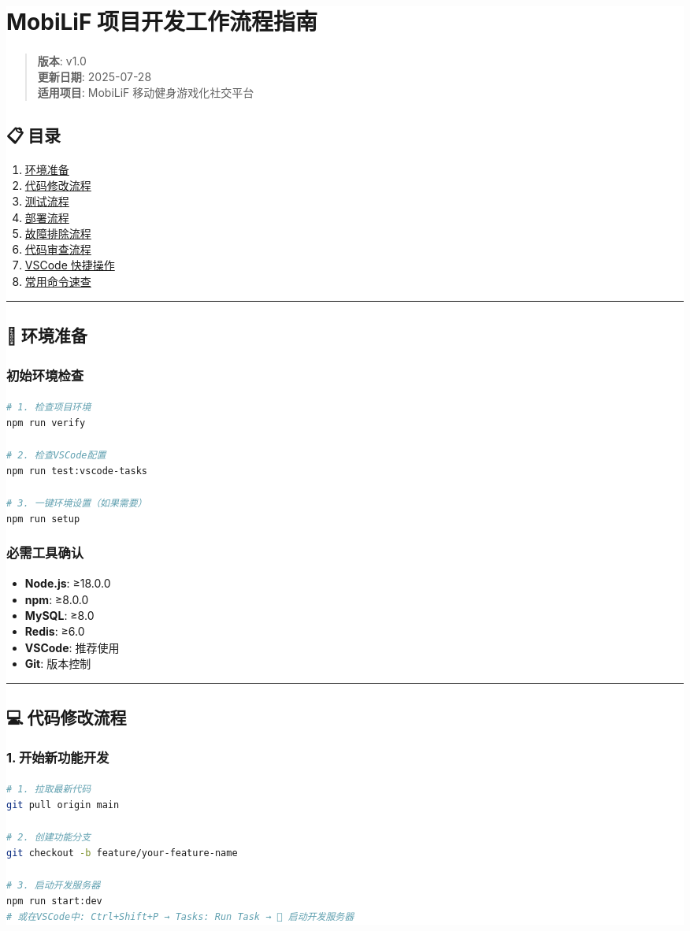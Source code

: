 # MobiLiF 项目开发工作流程指南

> **版本**: v1.0  
> **更新日期**: 2025-07-28  
> **适用项目**: MobiLiF 移动健身游戏化社交平台

## 📋 目录

1. [环境准备](#环境准备)
2. [代码修改流程](#代码修改流程)
3. [测试流程](#测试流程)
4. [部署流程](#部署流程)
5. [故障排除流程](#故障排除流程)
6. [代码审查流程](#代码审查流程)
7. [VSCode 快捷操作](#vscode-快捷操作)
8. [常用命令速查](#常用命令速查)

---

## 🔧 环境准备

### 初始环境检查

```bash
# 1. 检查项目环境
npm run verify

# 2. 检查VSCode配置
npm run test:vscode-tasks

# 3. 一键环境设置（如果需要）
npm run setup
```

### 必需工具确认

- **Node.js**: ≥18.0.0
- **npm**: ≥8.0.0
- **MySQL**: ≥8.0
- **Redis**: ≥6.0
- **VSCode**: 推荐使用
- **Git**: 版本控制

---

## 💻 代码修改流程

### 1. 开始新功能开发

```bash
# 1. 拉取最新代码
git pull origin main

# 2. 创建功能分支
git checkout -b feature/your-feature-name

# 3. 启动开发服务器
npm run start:dev
# 或在VSCode中: Ctrl+Shift+P → Tasks: Run Task → 🚀 启动开发服务器
```
